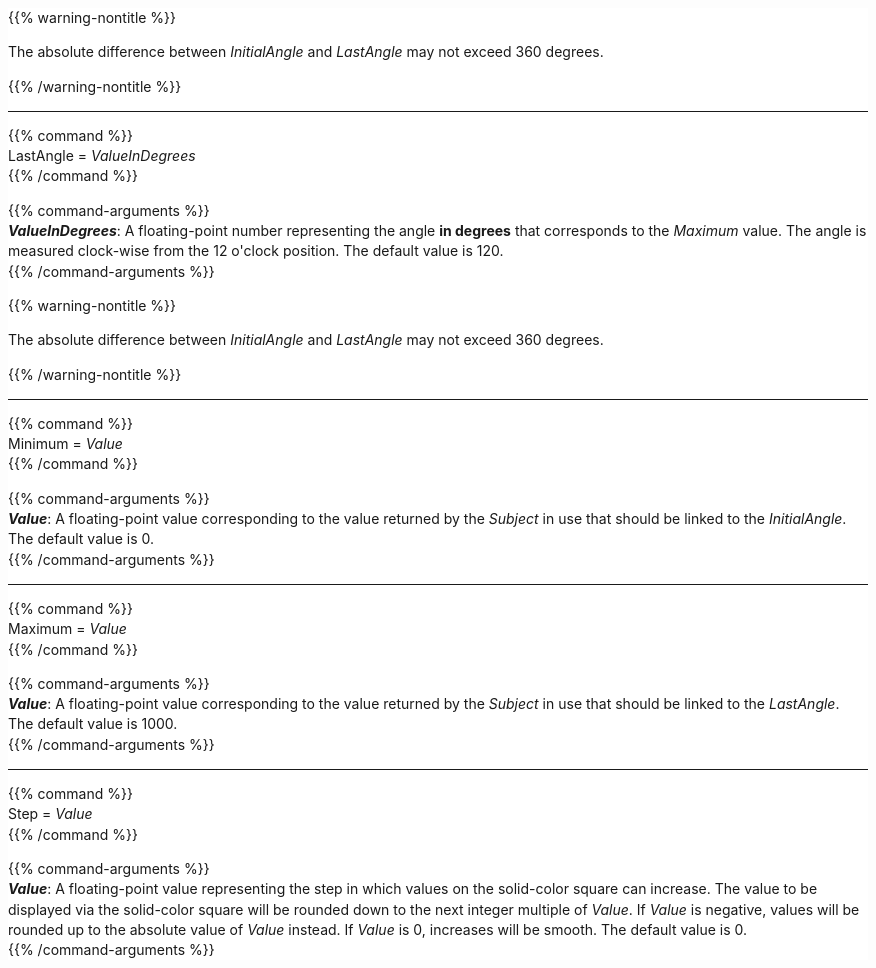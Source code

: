 {{% warning-nontitle %}}

The absolute difference between *InitialAngle* and *LastAngle* may not exceed 360 degrees.

{{% /warning-nontitle %}}

------

{{% command %}}  
LastAngle = *ValueInDegrees*  
{{% /command %}}

{{% command-arguments %}}  
***ValueInDegrees***: A floating-point number representing the angle **in degrees** that corresponds to the *Maximum* value. The angle is measured clock-wise from the 12 o'clock position. The default value is 120.  
{{% /command-arguments %}}

{{% warning-nontitle %}}

The absolute difference between *InitialAngle* and *LastAngle* may not exceed 360 degrees.

{{% /warning-nontitle %}}

------

{{% command %}}  
Minimum = *Value*  
{{% /command %}}

{{% command-arguments %}}  
***Value***: A floating-point value corresponding to the value returned by the *Subject* in use that should be linked to the *InitialAngle*. The default value is 0.  
{{% /command-arguments %}}

------

{{% command %}}  
Maximum = *Value*  
{{% /command %}}

{{% command-arguments %}}  
***Value***: A floating-point value corresponding to the value returned by the *Subject* in use that should be linked to the *LastAngle*. The default value is 1000.  
{{% /command-arguments %}}

------

{{% command %}}  
Step = *Value*  
{{% /command %}}

{{% command-arguments %}}  
***Value***: A floating-point value representing the step in which values on the solid-color square can increase. The value to be displayed via the solid-color square will be rounded down to the next integer multiple of *Value*. If *Value* is negative, values will be rounded up to the absolute value of *Value* instead. If *Value* is 0, increases will be smooth. The default value is 0.  
{{% /command-arguments %}}
